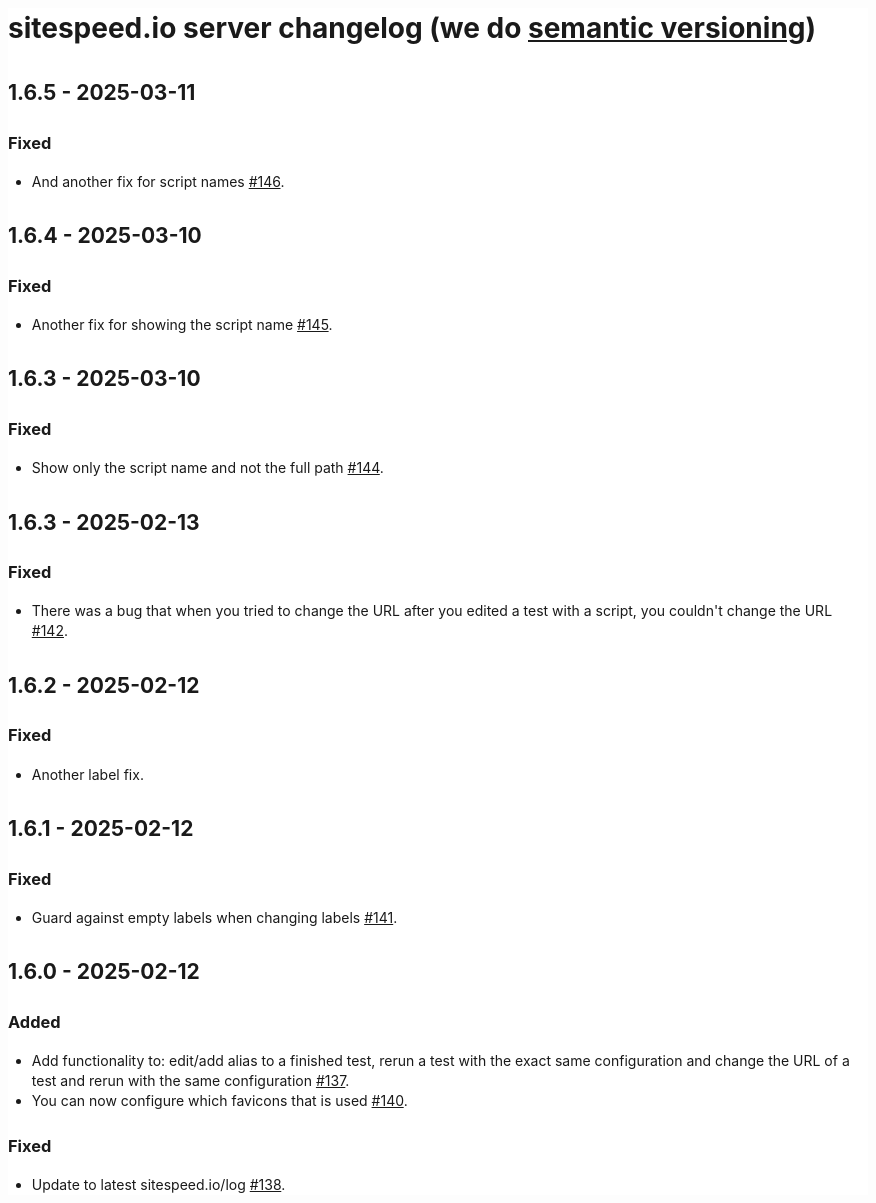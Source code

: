 
# sitespeed.io server changelog (we do [semantic versioning](https://semver.org))

## 1.6.5 - 2025-03-11
### Fixed
* And another fix for script names [#146](https://github.com/sitespeedio/onlinetest/pull/146).

## 1.6.4 - 2025-03-10
### Fixed
* Another fix for showing the script name [#145](https://github.com/sitespeedio/onlinetest/pull/145).

## 1.6.3 - 2025-03-10
### Fixed
* Show only the script name and not the full path [#144](https://github.com/sitespeedio/onlinetest/pull/144).

## 1.6.3 - 2025-02-13
### Fixed
* There was a bug that when you tried to change the URL after you edited a test with a script, you couldn't change the URL [#142](https://github.com/sitespeedio/onlinetest/pull/142).

## 1.6.2 - 2025-02-12
### Fixed
* Another label fix.

## 1.6.1 - 2025-02-12
### Fixed
* Guard against empty labels when changing labels [#141](https://github.com/sitespeedio/onlinetest/pull/141).

## 1.6.0 - 2025-02-12
### Added
* Add functionality to: edit/add alias to a finished test, rerun a test with the exact same configuration and change the URL of a test and rerun with the same configuration [#137](https://github.com/sitespeedio/onlinetest/pull/137).
* You can now configure which favicons that is used [#140](https://github.com/sitespeedio/onlinetest/pull/140).

### Fixed
* Update to latest sitespeed.io/log [#138](https://github.com/sitespeedio/onlinetest/pull/138).
